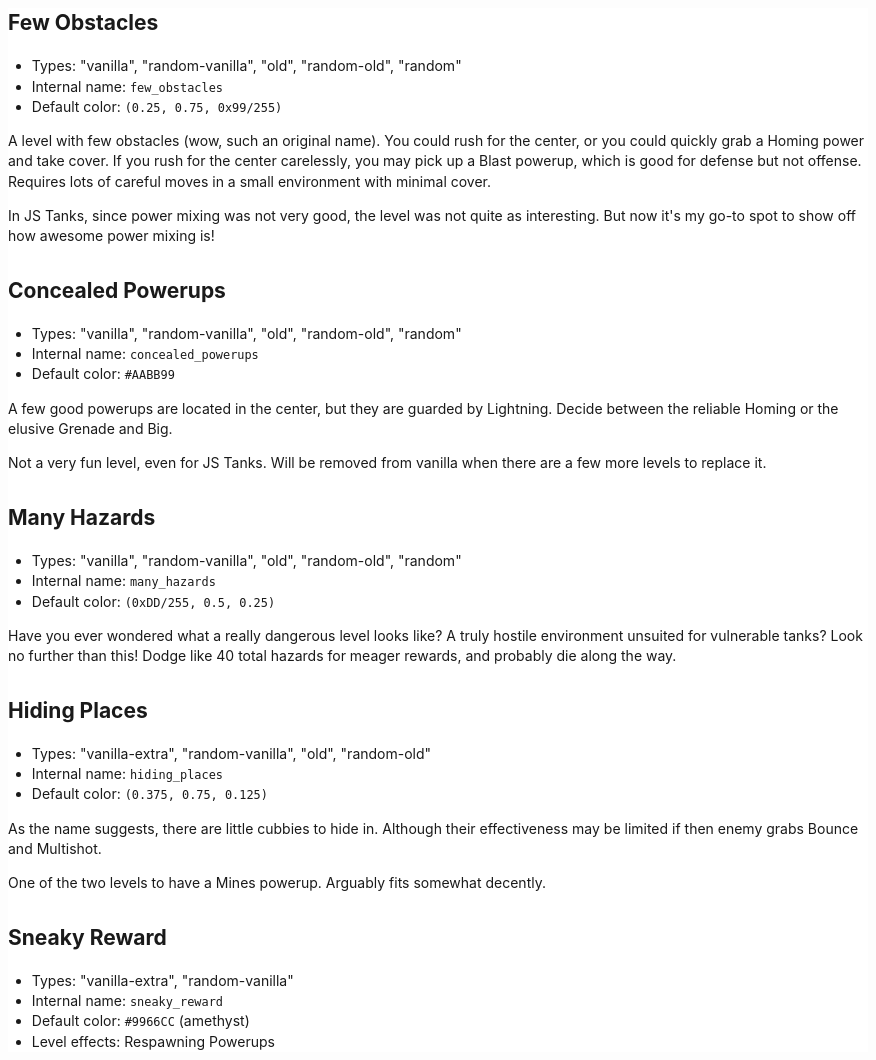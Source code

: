 ## Few Obstacles

* Types: "vanilla", "random-vanilla", "old", "random-old", "random"
* Internal name: `few_obstacles`
* Default color: `(0.25, 0.75, 0x99/255)`

A level with few obstacles (wow, such an original name). You could rush for the center, or you could quickly grab a Homing power and take cover. If you rush for the center carelessly, you may pick up a Blast powerup, which is good for defense but not offense. Requires lots of careful moves in a small environment with minimal cover.

In JS Tanks, since power mixing was not very good, the level was not quite as interesting. But now it's my go-to spot to show off how awesome power mixing is!

## Concealed Powerups

* Types: "vanilla", "random-vanilla", "old", "random-old", "random"
* Internal name: `concealed_powerups`
* Default color: `#AABB99`

A few good powerups are located in the center, but they are guarded by Lightning. Decide between the reliable Homing or the elusive Grenade and Big.

Not a very fun level, even for JS Tanks. Will be removed from vanilla when there are a few more levels to replace it.

## Many Hazards

* Types: "vanilla", "random-vanilla", "old", "random-old", "random"
* Internal name: `many_hazards`
* Default color: `(0xDD/255, 0.5, 0.25)`

Have you ever wondered what a really dangerous level looks like? A truly hostile environment unsuited for vulnerable tanks? Look no further than this! Dodge like 40 total hazards for meager rewards, and probably die along the way.

## Hiding Places

* Types: "vanilla-extra", "random-vanilla", "old", "random-old"
* Internal name: `hiding_places`
* Default color: `(0.375, 0.75, 0.125)`

As the name suggests, there are little cubbies to hide in. Although their effectiveness may be limited if then enemy grabs Bounce and Multishot.

One of the two levels to have a Mines powerup. Arguably fits somewhat decently.

## Sneaky Reward

* Types: "vanilla-extra", "random-vanilla"
* Internal name: `sneaky_reward`
* Default color: `#9966CC` (amethyst)
* Level effects: Respawning Powerups

